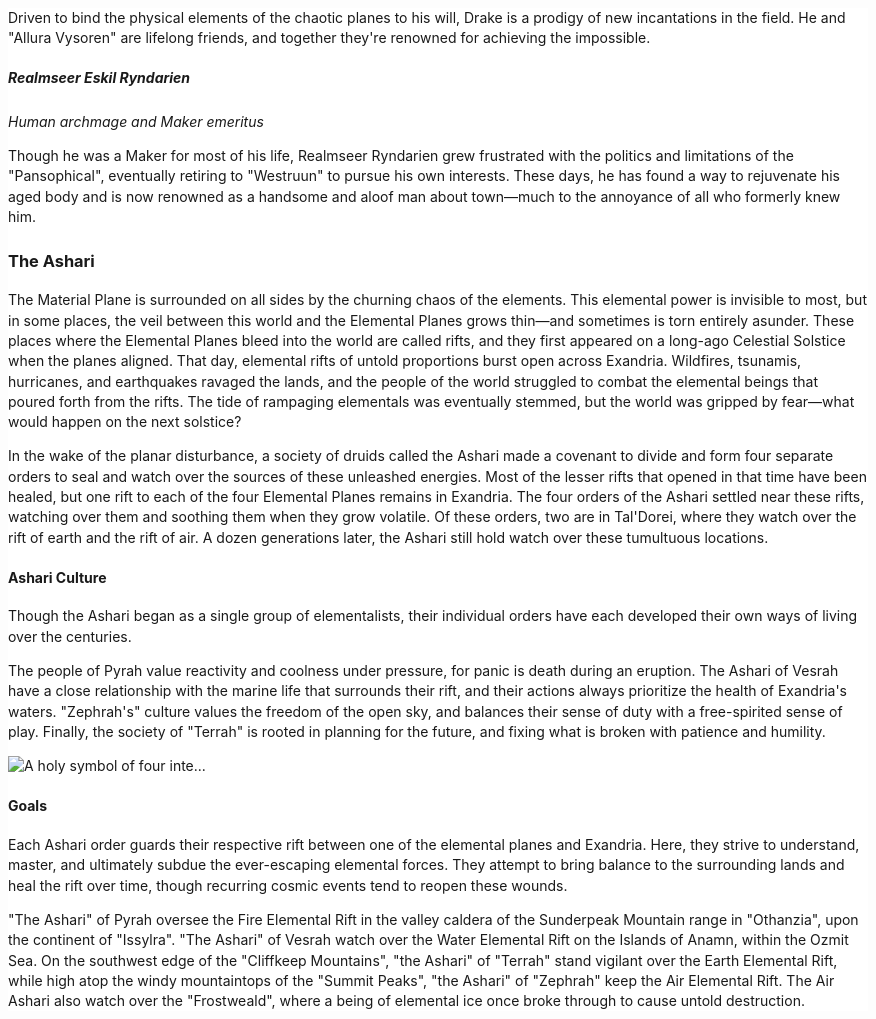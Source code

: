 Driven to bind the physical elements of the chaotic planes to his will, Drake is a prodigy of new incantations in the field. He and "Allura Vysoren" are lifelong friends, and together they're renowned for achieving the impossible.

##### Realmseer Eskil Ryndarien

*Human archmage and Maker emeritus*

Though he was a Maker for most of his life, Realmseer Ryndarien grew frustrated with the politics and limitations of the "Pansophical", eventually retiring to "Westruun" to pursue his own interests. These days, he has found a way to rejuvenate his aged body and is now renowned as a handsome and aloof man about town—much to the annoyance of all who formerly knew him.

### The Ashari

The Material Plane is surrounded on all sides by the churning chaos of the elements. This elemental power is invisible to most, but in some places, the veil between this world and the Elemental Planes grows thin—and sometimes is torn entirely asunder. These places where the Elemental Planes bleed into the world are called rifts, and they first appeared on a long-ago Celestial Solstice when the planes aligned. That day, elemental rifts of untold proportions burst open across Exandria. Wildfires, tsunamis, hurricanes, and earthquakes ravaged the lands, and the people of the world struggled to combat the elemental beings that poured forth from the rifts. The tide of rampaging elementals was eventually stemmed, but the world was gripped by fear—what would happen on the next solstice?

In the wake of the planar disturbance, a society of druids called the Ashari made a covenant to divide and form four separate orders to seal and watch over the sources of these unleashed energies. Most of the lesser rifts that opened in that time have been healed, but one rift to each of the four Elemental Planes remains in Exandria. The four orders of the Ashari settled near these rifts, watching over them and soothing them when they grow volatile. Of these orders, two are in Tal'Dorei, where they watch over the rift of earth and the rift of air. A dozen generations later, the Ashari still hold watch over these tumultuous locations.

#### Ashari Culture

Though the Ashari began as a single group of elementalists, their individual orders have each developed their own ways of living over the centuries.

The people of Pyrah value reactivity and coolness under pressure, for panic is death during an eruption. The Ashari of Vesrah have a close relationship with the marine life that surrounds their rift, and their actions always prioritize the health of Exandria's waters. "Zephrah's" culture values the freedom of the open sky, and balances their sense of duty with a free-spirited sense of play. Finally, the society of "Terrah" is rooted in planning for the future, and fixing what is broken with patience and humility.

![A holy symbol of four inte...](/3-Mechanics/CLI/books/taldorei-campaign-setting-reborn/img/faction-ashari.webp#center "A holy symbol of four intersecting triangles stacked on each other to form an hourglass shape. The top triangles are both upside-down, with the top most green and the second light-blue. The bottommost triangle is dark blue, with a red one on top of that.")

#### Goals

Each Ashari order guards their respective rift between one of the elemental planes and Exandria. Here, they strive to understand, master, and ultimately subdue the ever-escaping elemental forces. They attempt to bring balance to the surrounding lands and heal the rift over time, though recurring cosmic events tend to reopen these wounds.

"The Ashari" of Pyrah oversee the Fire Elemental Rift in the valley caldera of the Sunderpeak Mountain range in "Othanzia", upon the continent of "Issylra". "The Ashari" of Vesrah watch over the Water Elemental Rift on the Islands of Anamn, within the Ozmit Sea. On the southwest edge of the "Cliffkeep Mountains", "the Ashari" of "Terrah" stand vigilant over the Earth Elemental Rift, while high atop the windy mountaintops of the "Summit Peaks", "the Ashari" of "Zephrah" keep the Air Elemental Rift. The Air Ashari also watch over the "Frostweald", where a being of elemental ice once broke through to cause untold destruction.
